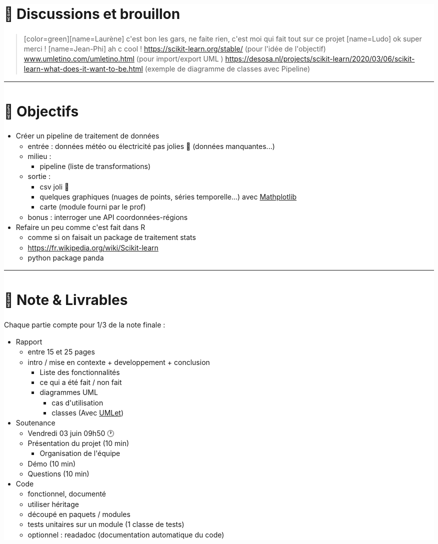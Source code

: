 

# :microphone: Discussions et brouillon

> [color=green][name=Laurène] c'est bon les gars, ne faite rien, c'est moi qui fait tout sur ce projet
> [name=Ludo] ok super merci !
> [name=Jean-Phi] ah c cool ! 
> https://scikit-learn.org/stable/ (pour l'idée de l'objectif)
> www.umletino.com/umletino.html (pour import/export UML )
https://desosa.nl/projects/scikit-learn/2020/03/06/scikit-learn-what-does-it-want-to-be.html (exemple de diagramme de classes avec Pipeline)

---

# :dart: Objectifs

* Créer un pipeline de traitement de données
    * entrée : données météo ou électricité pas jolies :poop: (données manquantes...)
    * milieu : 
        * pipeline (liste de transformations)
    * sortie : 
        * csv joli :gem:
        * quelques graphiques (nuages de points, séries temporelle...) avec [Mathplotlib](https://matplotlib.org/)
        * carte (module fourni par le prof)
    * bonus : interroger une API coordonnées-régions
* Refaire un peu comme c'est fait dans R
    * comme si on faisait un package de traitement stats
    * https://fr.wikipedia.org/wiki/Scikit-learn
    * python package panda

---

# :gift: Note & Livrables

Chaque partie compte pour 1/3 de la note finale :
* Rapport
    * entre 15 et 25 pages
    * intro / mise en contexte + developpement + conclusion
        * Liste des fonctionnalités
        * ce qui a été fait / non fait
        * diagrammes UML
            * cas d'utilisation
            * classes (Avec [UMLet](https://www.umlet.com/))
* Soutenance
    * Vendredi 03 juin 09h50 :clock1: <iframe src="https://free.timeanddate.com/countdown/i83zdl7u/n1264/cf11/cm0/cu2/ct4/cs0/ca0/co0/cr0/ss0/cac009/cpcf00/pcfff/tcfff/fs100/szw256/szh108/iso2022-06-03T09:50:00" allowtransparency="true" frameborder="0" width="105" height="16"></iframe>
    * Présentation du projet (10 min)
        * Organisation de l'équipe
    * Démo (10 min)
    * Questions (10 min)
* Code
    * fonctionnel, documenté
    * utiliser héritage
    * découpé en paquets / modules
    * tests unitaires sur un module (1 classe de tests)
    * optionnel : readadoc (documentation automatique du code)
